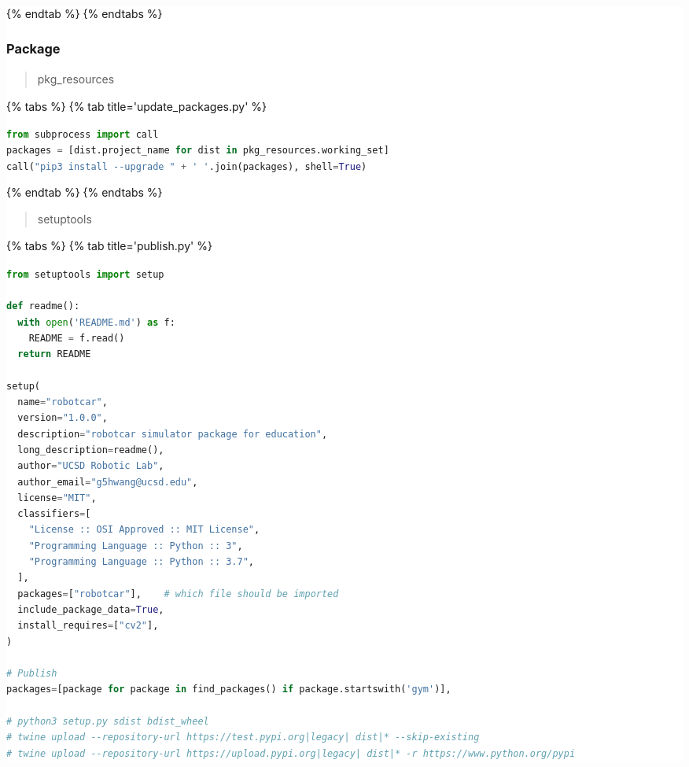 {% endtab %}
{% endtabs %}

### Package

> pkg_resources

{% tabs %}
{% tab title='update_packages.py' %}

```py
from subprocess import call
packages = [dist.project_name for dist in pkg_resources.working_set]
call("pip3 install --upgrade " + ' '.join(packages), shell=True)
```

{% endtab %}
{% endtabs %}

> setuptools

{% tabs %}
{% tab title='publish.py' %}

```py
from setuptools import setup

def readme():
  with open('README.md') as f:
    README = f.read()
  return README

setup(
  name="robotcar",
  version="1.0.0",
  description="robotcar simulator package for education",
  long_description=readme(),
  author="UCSD Robotic Lab",
  author_email="g5hwang@ucsd.edu",
  license="MIT",
  classifiers=[
    "License :: OSI Approved :: MIT License",
    "Programming Language :: Python :: 3",
    "Programming Language :: Python :: 3.7",
  ],
  packages=["robotcar"],    # which file should be imported
  include_package_data=True,
  install_requires=["cv2"],
)

# Publish
packages=[package for package in find_packages() if package.startswith('gym')],

# python3 setup.py sdist bdist_wheel
# twine upload --repository-url https://test.pypi.org|legacy| dist|* --skip-existing
# twine upload --repository-url https://upload.pypi.org|legacy| dist|* -r https://www.python.org/pypi
```
